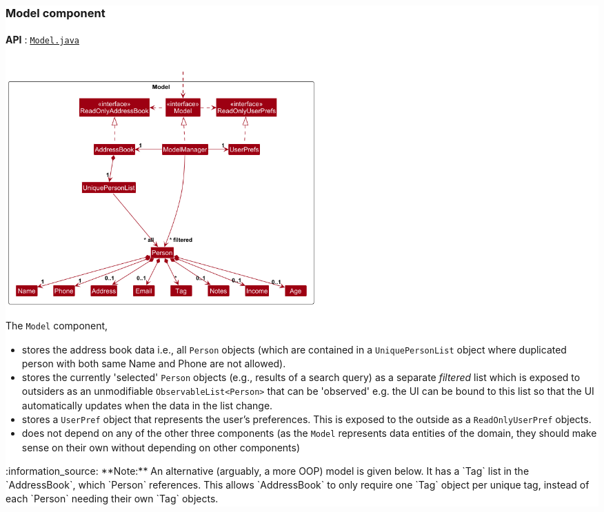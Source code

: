 ### Model component
**API** : [`Model.java`](https://github.com/se-edu/addressbook-level3/tree/master/src/main/java/seedu/address/model/Model.java)

<img src="images/ModelClassDiagram.png" width="450" />


The `Model` component,

* stores the address book data i.e., all `Person` objects (which are contained in a `UniquePersonList` object where duplicated person with both same Name and Phone are not allowed).
* stores the currently 'selected' `Person` objects (e.g., results of a search query) as a separate _filtered_ list which is exposed to outsiders as an unmodifiable `ObservableList<Person>` that can be 'observed' e.g. the UI can be bound to this list so that the UI automatically updates when the data in the list change.
* stores a `UserPref` object that represents the user’s preferences. This is exposed to the outside as a `ReadOnlyUserPref` objects.
* does not depend on any of the other three components (as the `Model` represents data entities of the domain, they should make sense on their own without depending on other components)

<div markdown="span" class="alert alert-info">:information_source: **Note:** An alternative (arguably, a more OOP) model is given below. It has a `Tag` list in the `AddressBook`, which `Person` references. This allows `AddressBook` to only require one `Tag` object per unique tag, instead of each `Person` needing their own `Tag` objects.<br>

